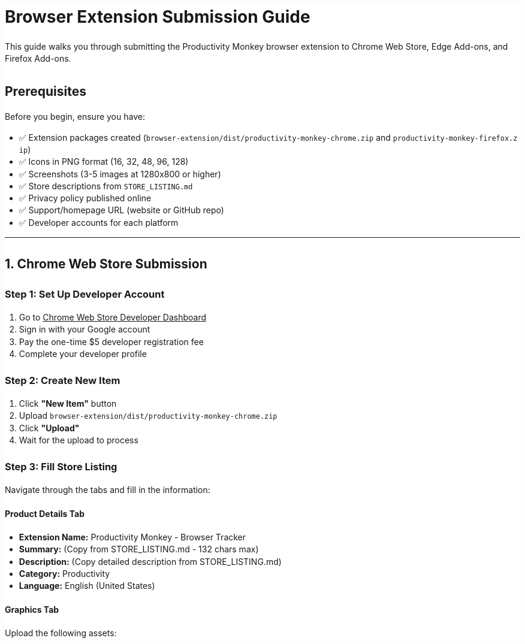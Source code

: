 # Browser Extension Submission Guide

This guide walks you through submitting the Productivity Monkey browser extension to Chrome Web Store, Edge Add-ons, and Firefox Add-ons.

## Prerequisites

Before you begin, ensure you have:

- ✅ Extension packages created (`browser-extension/dist/productivity-monkey-chrome.zip` and `productivity-monkey-firefox.zip`)
- ✅ Icons in PNG format (16, 32, 48, 96, 128)
- ✅ Screenshots (3-5 images at 1280x800 or higher)
- ✅ Store descriptions from `STORE_LISTING.md`
- ✅ Privacy policy published online
- ✅ Support/homepage URL (website or GitHub repo)
- ✅ Developer accounts for each platform

---

## 1. Chrome Web Store Submission

### Step 1: Set Up Developer Account

1. Go to [Chrome Web Store Developer Dashboard](https://chrome.google.com/webstore/devconsole)
2. Sign in with your Google account
3. Pay the one-time $5 developer registration fee
4. Complete your developer profile

### Step 2: Create New Item

1. Click **"New Item"** button
2. Upload `browser-extension/dist/productivity-monkey-chrome.zip`
3. Click **"Upload"**
4. Wait for the upload to process

### Step 3: Fill Store Listing

Navigate through the tabs and fill in the information:

#### Product Details Tab

- **Extension Name:** Productivity Monkey - Browser Tracker
- **Summary:** (Copy from STORE_LISTING.md - 132 chars max)
- **Description:** (Copy detailed description from STORE_LISTING.md)
- **Category:** Productivity
- **Language:** English (United States)

#### Graphics Tab

Upload the following assets:
